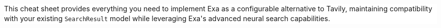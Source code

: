 
This cheat sheet provides everything you need to implement Exa as a configurable
alternative to Tavily, maintaining compatibility with your existing
`SearchResult` model while leveraging Exa's advanced neural search capabilities.
